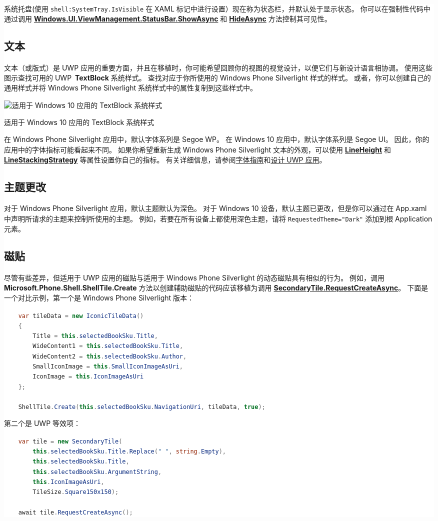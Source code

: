 系统托盘(使用 `shell:SystemTray.IsVisible` 在 XAML 标记中进行设置）现在称为状态栏，并默认处于显示状态。 你可以在强制性代码中通过调用 [**Windows.UI.ViewManagement.StatusBar.ShowAsync**](/uwp/api/windows.ui.viewmanagement.statusbar.showasync) 和 [**HideAsync**](/uwp/api/windows.ui.viewmanagement.statusbar.hideasync) 方法控制其可见性。

## <a name="text"></a>文本

文本（或版式）是 UWP 应用的重要方面，并且在移植时，你可能希望回顾你的视图的视觉设计，以便它们与新设计语言相协调。 使用这些图示查找可用的 UWP **TextBlock** 系统样式。 查找对应于你所使用的 Windows Phone Silverlight 样式的样式。 或者，你可以创建自己的通用样式并将 Windows Phone Silverlight 系统样式中的属性复制到这些样式中。

![适用于 Windows 10 应用的 TextBlock 系统样式](images/label-uwp10stylegallery.png)

适用于 Windows 10 应用的 TextBlock 系统样式

在 Windows Phone Silverlight 应用中，默认字体系列是 Segoe WP。 在 Windows 10 应用中，默认字体系列是 Segoe UI。 因此，你的应用中的字体指标可能看起来不同。 如果你希望重新生成 Windows Phone Silverlight 文本的外观，可以使用 [**LineHeight**](/uwp/api/windows.ui.xaml.controls.textblock.lineheight) 和 [**LineStackingStrategy**](/uwp/api/windows.ui.xaml.controls.textblock.linestackingstrategy) 等属性设置你自己的指标。 有关详细信息，请参阅[字体指南](https://docs.microsoft.com/windows/uwp/controls-and-patterns/fonts)和[设计 UWP 应用](https://developer.microsoft.com/windows/apps/design)。

## <a name="theme-changes"></a>主题更改

对于 Windows Phone Silverlight 应用，默认主题默认为深色。 对于 Windows 10 设备，默认主题已更改，但是你可以通过在 App.xaml 中声明所请求的主题来控制所使用的主题。 例如，若要在所有设备上都使用深色主题，请将 `RequestedTheme="Dark"` 添加到根 Application 元素。

## <a name="tiles"></a>磁贴

尽管有些差异，但适用于 UWP 应用的磁贴与适用于 Windows Phone Silverlight 的动态磁贴具有相似的行为。 例如，调用 **Microsoft.Phone.Shell.ShellTile.Create** 方法以创建辅助磁贴的代码应该移植为调用 [**SecondaryTile.RequestCreateAsync**](/uwp/api/windows.ui.startscreen.secondarytile.requestcreateasync)。 下面是一个对比示例，第一个是 Windows Phone Silverlight 版本：


```csharp
    var tileData = new IconicTileData()
    {
        Title = this.selectedBookSku.Title,
        WideContent1 = this.selectedBookSku.Title,
        WideContent2 = this.selectedBookSku.Author,
        SmallIconImage = this.SmallIconImageAsUri,
        IconImage = this.IconImageAsUri
    };

    ShellTile.Create(this.selectedBookSku.NavigationUri, tileData, true);
```

第二个是 UWP 等效项：

```csharp
    var tile = new SecondaryTile(
        this.selectedBookSku.Title.Replace(" ", string.Empty),
        this.selectedBookSku.Title,
        this.selectedBookSku.ArgumentString,
        this.IconImageAsUri,
        TileSize.Square150x150);

    await tile.RequestCreateAsync();
```

